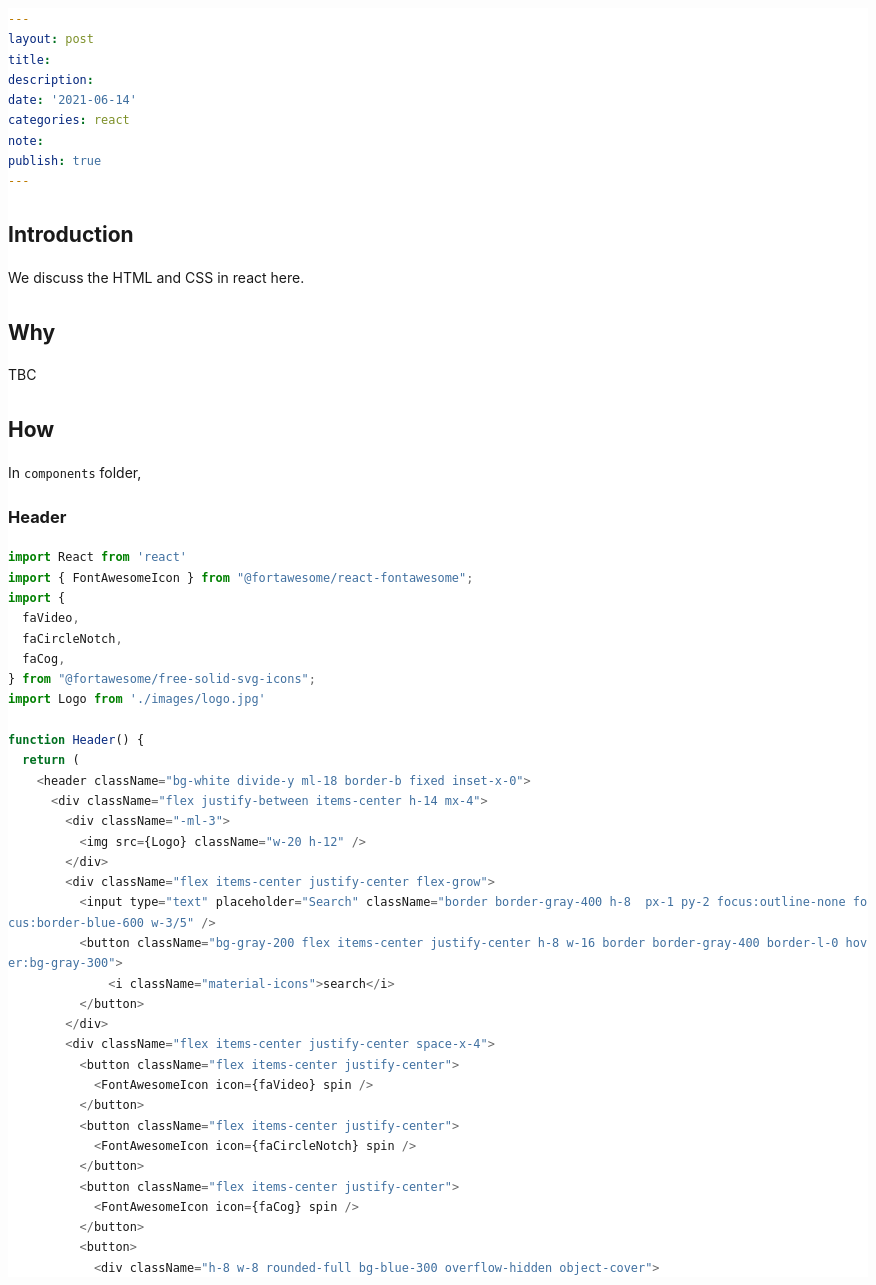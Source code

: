 ```yaml
---
layout: post
title:
description:
date: '2021-06-14'
categories: react
note:
publish: true
---
```


## Introduction

We discuss the HTML and CSS in react here.

## Why

TBC

## How

In `components` folder,

### Header

```javascript
import React from 'react'
import { FontAwesomeIcon } from "@fortawesome/react-fontawesome";
import {
  faVideo,
  faCircleNotch,
  faCog,
} from "@fortawesome/free-solid-svg-icons";
import Logo from './images/logo.jpg'

function Header() {
  return (
    <header className="bg-white divide-y ml-18 border-b fixed inset-x-0">
      <div className="flex justify-between items-center h-14 mx-4">
        <div className="-ml-3">
          <img src={Logo} className="w-20 h-12" />
        </div>
        <div className="flex items-center justify-center flex-grow">
          <input type="text" placeholder="Search" className="border border-gray-400 h-8  px-1 py-2 focus:outline-none focus:border-blue-600 w-3/5" />
          <button className="bg-gray-200 flex items-center justify-center h-8 w-16 border border-gray-400 border-l-0 hover:bg-gray-300">
              <i className="material-icons">search</i>
          </button>
        </div>
        <div className="flex items-center justify-center space-x-4">
          <button className="flex items-center justify-center">
            <FontAwesomeIcon icon={faVideo} spin />
          </button>
          <button className="flex items-center justify-center">
            <FontAwesomeIcon icon={faCircleNotch} spin />
          </button>
          <button className="flex items-center justify-center">
            <FontAwesomeIcon icon={faCog} spin />
          </button>
          <button>
            <div className="h-8 w-8 rounded-full bg-blue-300 overflow-hidden object-cover">
```